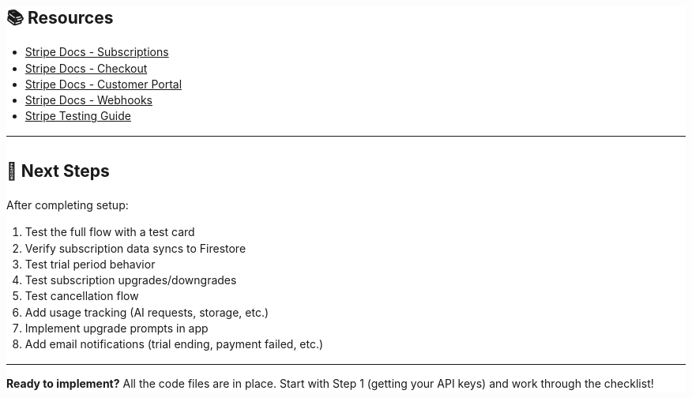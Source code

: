 
## 📚 Resources

- [Stripe Docs - Subscriptions](https://stripe.com/docs/billing/subscriptions/overview)
- [Stripe Docs - Checkout](https://stripe.com/docs/payments/checkout)
- [Stripe Docs - Customer Portal](https://stripe.com/docs/billing/subscriptions/integrating-customer-portal)
- [Stripe Docs - Webhooks](https://stripe.com/docs/webhooks)
- [Stripe Testing Guide](https://stripe.com/docs/testing)

---

## 🎉 Next Steps

After completing setup:

1. Test the full flow with a test card
2. Verify subscription data syncs to Firestore
3. Test trial period behavior
4. Test subscription upgrades/downgrades
5. Test cancellation flow
6. Add usage tracking (AI requests, storage, etc.)
7. Implement upgrade prompts in app
8. Add email notifications (trial ending, payment failed, etc.)

---

**Ready to implement?** All the code files are in place. Start with Step 1 (getting your API keys) and work through the checklist!

